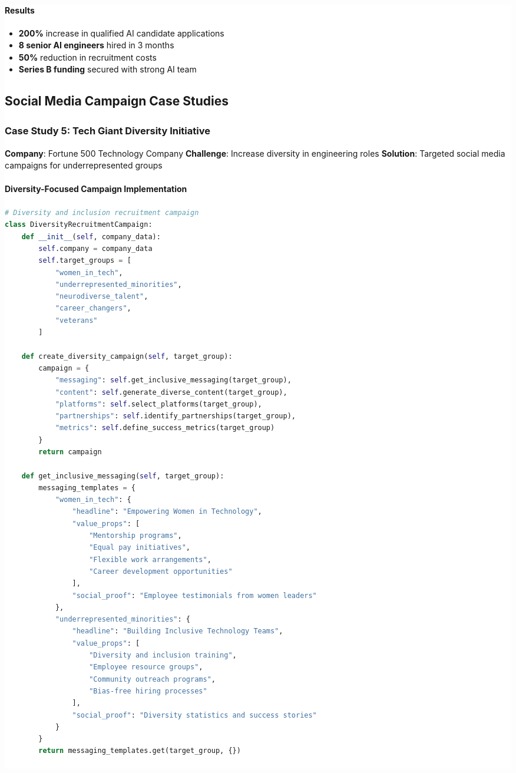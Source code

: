 #### Results
- **200%** increase in qualified AI candidate applications
- **8 senior AI engineers** hired in 3 months
- **50%** reduction in recruitment costs
- **Series B funding** secured with strong AI team

## Social Media Campaign Case Studies

### Case Study 5: Tech Giant Diversity Initiative
**Company**: Fortune 500 Technology Company
**Challenge**: Increase diversity in engineering roles
**Solution**: Targeted social media campaigns for underrepresented groups

#### Diversity-Focused Campaign Implementation
```python
# Diversity and inclusion recruitment campaign
class DiversityRecruitmentCampaign:
    def __init__(self, company_data):
        self.company = company_data
        self.target_groups = [
            "women_in_tech",
            "underrepresented_minorities",
            "neurodiverse_talent",
            "career_changers",
            "veterans"
        ]
    
    def create_diversity_campaign(self, target_group):
        campaign = {
            "messaging": self.get_inclusive_messaging(target_group),
            "content": self.generate_diverse_content(target_group),
            "platforms": self.select_platforms(target_group),
            "partnerships": self.identify_partnerships(target_group),
            "metrics": self.define_success_metrics(target_group)
        }
        return campaign
    
    def get_inclusive_messaging(self, target_group):
        messaging_templates = {
            "women_in_tech": {
                "headline": "Empowering Women in Technology",
                "value_props": [
                    "Mentorship programs",
                    "Equal pay initiatives",
                    "Flexible work arrangements",
                    "Career development opportunities"
                ],
                "social_proof": "Employee testimonials from women leaders"
            },
            "underrepresented_minorities": {
                "headline": "Building Inclusive Technology Teams",
                "value_props": [
                    "Diversity and inclusion training",
                    "Employee resource groups",
                    "Community outreach programs",
                    "Bias-free hiring processes"
                ],
                "social_proof": "Diversity statistics and success stories"
            }
        }
        return messaging_templates.get(target_group, {})
    
```